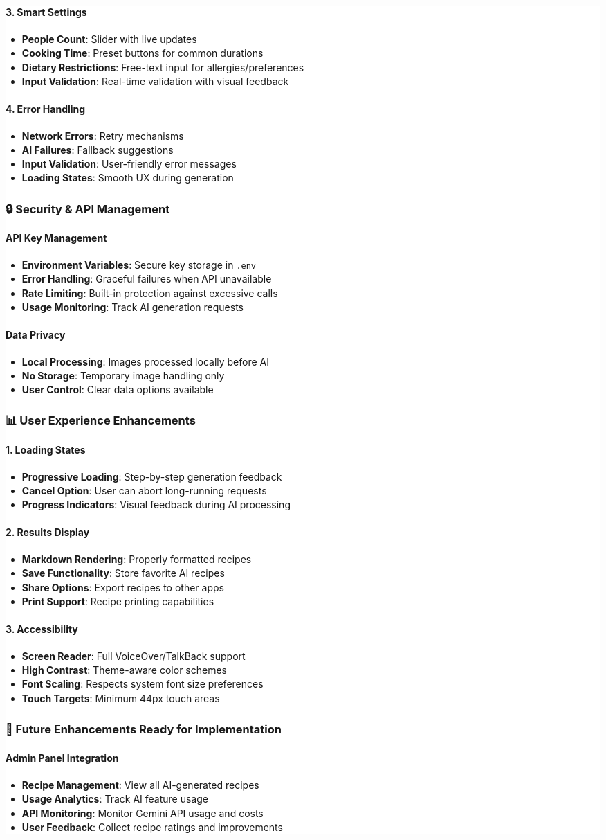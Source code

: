 #### 3. Smart Settings
- **People Count**: Slider with live updates
- **Cooking Time**: Preset buttons for common durations
- **Dietary Restrictions**: Free-text input for allergies/preferences
- **Input Validation**: Real-time validation with visual feedback

#### 4. Error Handling
- **Network Errors**: Retry mechanisms
- **AI Failures**: Fallback suggestions
- **Input Validation**: User-friendly error messages
- **Loading States**: Smooth UX during generation

### 🔒 Security & API Management

#### API Key Management
- **Environment Variables**: Secure key storage in `.env`
- **Error Handling**: Graceful failures when API unavailable
- **Rate Limiting**: Built-in protection against excessive calls
- **Usage Monitoring**: Track AI generation requests

#### Data Privacy
- **Local Processing**: Images processed locally before AI
- **No Storage**: Temporary image handling only
- **User Control**: Clear data options available

### 📊 User Experience Enhancements

#### 1. Loading States
- **Progressive Loading**: Step-by-step generation feedback
- **Cancel Option**: User can abort long-running requests
- **Progress Indicators**: Visual feedback during AI processing

#### 2. Results Display
- **Markdown Rendering**: Properly formatted recipes
- **Save Functionality**: Store favorite AI recipes
- **Share Options**: Export recipes to other apps
- **Print Support**: Recipe printing capabilities

#### 3. Accessibility
- **Screen Reader**: Full VoiceOver/TalkBack support
- **High Contrast**: Theme-aware color schemes
- **Font Scaling**: Respects system font size preferences
- **Touch Targets**: Minimum 44px touch areas

### 🔮 Future Enhancements Ready for Implementation

#### Admin Panel Integration
- **Recipe Management**: View all AI-generated recipes
- **Usage Analytics**: Track AI feature usage
- **API Monitoring**: Monitor Gemini API usage and costs
- **User Feedback**: Collect recipe ratings and improvements
